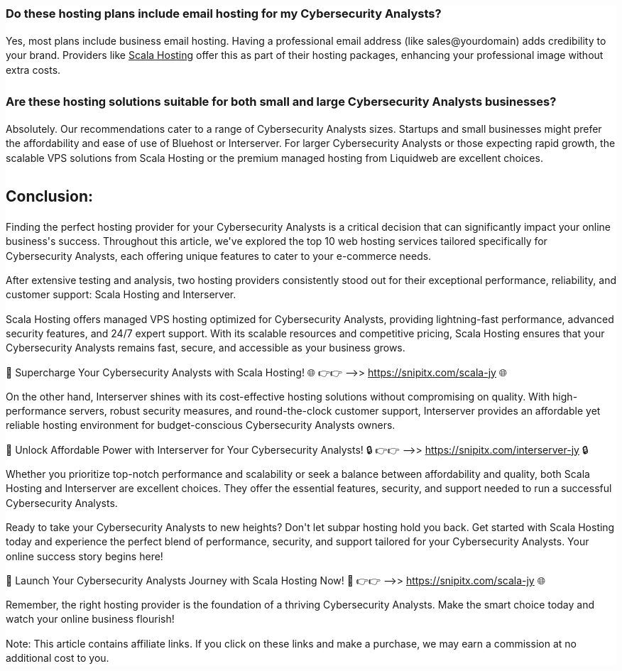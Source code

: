 ### Do these hosting plans include email hosting for my Cybersecurity Analysts? 
Yes, most plans include business email hosting. Having a professional email address (like sales@yourdomain) adds credibility to your brand. Providers like [Scala Hosting](https://snipitx.com/scala-jy) offer this as part of their hosting packages, enhancing your professional image without extra costs.

### Are these hosting solutions suitable for both small and large Cybersecurity Analysts businesses? 
Absolutely. Our recommendations cater to a range of Cybersecurity Analysts sizes. Startups and small businesses might prefer the affordability and ease of use of Bluehost or Interserver. For larger Cybersecurity Analysts or those expecting rapid growth, the scalable VPS solutions from Scala Hosting or the premium managed hosting from Liquidweb are excellent choices.

## Conclusion:

Finding the perfect hosting provider for your Cybersecurity Analysts is a critical decision that can significantly impact your online business's success. Throughout this article, we've explored the top 10 web hosting services tailored specifically for Cybersecurity Analysts, each offering unique features to cater to your e-commerce needs.

After extensive testing and analysis, two hosting providers consistently stood out for their exceptional performance, reliability, and customer support: Scala Hosting and Interserver.

Scala Hosting offers managed VPS hosting optimized for Cybersecurity Analysts, providing lightning-fast performance, advanced security features, and 24/7 expert support. With its scalable resources and competitive pricing, Scala Hosting ensures that your Cybersecurity Analysts remains fast, secure, and accessible as your business grows.

🚀 Supercharge Your Cybersecurity Analysts with Scala Hosting! 🌐
👉👉 -->> https://snipitx.com/scala-jy 🌐

On the other hand, Interserver shines with its cost-effective hosting solutions without compromising on quality. With high-performance servers, robust security measures, and round-the-clock customer support, Interserver provides an affordable yet reliable hosting environment for budget-conscious Cybersecurity Analysts owners.

💸 Unlock Affordable Power with Interserver for Your Cybersecurity Analysts! 🔒
👉👉 -->> https://snipitx.com/interserver-jy 🔒

Whether you prioritize top-notch performance and scalability or seek a balance between affordability and quality, both Scala Hosting and Interserver are excellent choices. They offer the essential features, security, and support needed to run a successful Cybersecurity Analysts.

Ready to take your Cybersecurity Analysts to new heights? Don't let subpar hosting hold you back. Get started with Scala Hosting today and experience the perfect blend of performance, security, and support tailored for your Cybersecurity Analysts. Your online success story begins here!

🚀 Launch Your Cybersecurity Analysts Journey with Scala Hosting Now! 🌟
👉👉 -->> https://snipitx.com/scala-jy 🌐

Remember, the right hosting provider is the foundation of a thriving Cybersecurity Analysts. Make the smart choice today and watch your online business flourish!

Note: This article contains affiliate links. If you click on these links and make a purchase, we may earn a commission at no additional cost to you.